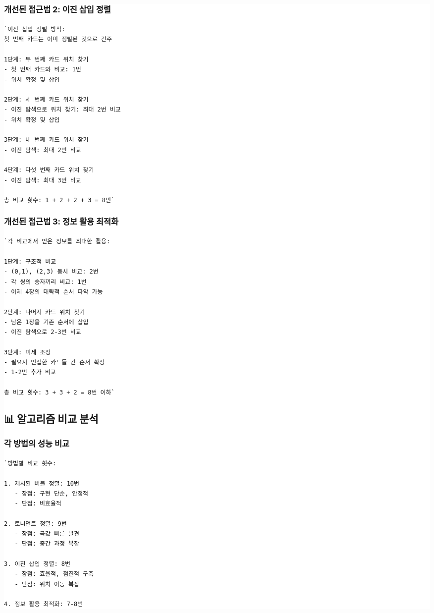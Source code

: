 ### **개선된 접근법 2: 이진 삽입 정렬**

```text
`이진 삽입 정렬 방식:
첫 번째 카드는 이미 정렬된 것으로 간주

1단계: 두 번째 카드 위치 찾기
- 첫 번째 카드와 비교: 1번
- 위치 확정 및 삽입

2단계: 세 번째 카드 위치 찾기
- 이진 탐색으로 위치 찾기: 최대 2번 비교
- 위치 확정 및 삽입

3단계: 네 번째 카드 위치 찾기
- 이진 탐색: 최대 2번 비교

4단계: 다섯 번째 카드 위치 찾기
- 이진 탐색: 최대 3번 비교

총 비교 횟수: 1 + 2 + 2 + 3 = 8번`
```

### **개선된 접근법 3: 정보 활용 최적화**

```text
`각 비교에서 얻은 정보를 최대한 활용:

1단계: 구조적 비교
- (0,1), (2,3) 동시 비교: 2번
- 각 쌍의 승자끼리 비교: 1번
- 이제 4장의 대략적 순서 파악 가능

2단계: 나머지 카드 위치 찾기
- 남은 1장을 기존 순서에 삽입
- 이진 탐색으로 2-3번 비교

3단계: 미세 조정
- 필요시 인접한 카드들 간 순서 확정
- 1-2번 추가 비교

총 비교 횟수: 3 + 3 + 2 = 8번 이하`
```

## 📊 알고리즘 비교 분석

### **각 방법의 성능 비교**

```text
`방법별 비교 횟수:

1. 제시된 버블 정렬: 10번
   - 장점: 구현 단순, 안정적
   - 단점: 비효율적

2. 토너먼트 정렬: 9번
   - 장점: 극값 빠른 발견
   - 단점: 중간 과정 복잡

3. 이진 삽입 정렬: 8번
   - 장점: 효율적, 점진적 구축
   - 단점: 위치 이동 복잡

4. 정보 활용 최적화: 7-8번
```